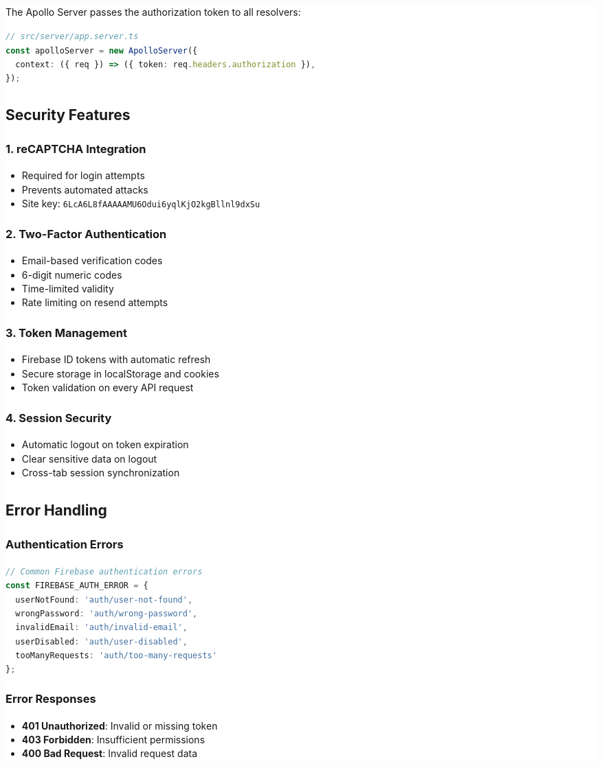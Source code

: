 The Apollo Server passes the authorization token to all resolvers:

```typescript
// src/server/app.server.ts
const apolloServer = new ApolloServer({
  context: ({ req }) => ({ token: req.headers.authorization }),
});
```

## Security Features

### 1. reCAPTCHA Integration
- Required for login attempts
- Prevents automated attacks
- Site key: `6LcA6L8fAAAAAMU6Odui6yqlKjO2kgBllnl9dxSu`

### 2. Two-Factor Authentication
- Email-based verification codes
- 6-digit numeric codes
- Time-limited validity
- Rate limiting on resend attempts

### 3. Token Management
- Firebase ID tokens with automatic refresh
- Secure storage in localStorage and cookies
- Token validation on every API request

### 4. Session Security
- Automatic logout on token expiration
- Clear sensitive data on logout
- Cross-tab session synchronization

## Error Handling

### Authentication Errors

```typescript
// Common Firebase authentication errors
const FIREBASE_AUTH_ERROR = {
  userNotFound: 'auth/user-not-found',
  wrongPassword: 'auth/wrong-password',
  invalidEmail: 'auth/invalid-email',
  userDisabled: 'auth/user-disabled',
  tooManyRequests: 'auth/too-many-requests'
};
```

### Error Responses

- **401 Unauthorized**: Invalid or missing token
- **403 Forbidden**: Insufficient permissions
- **400 Bad Request**: Invalid request data
